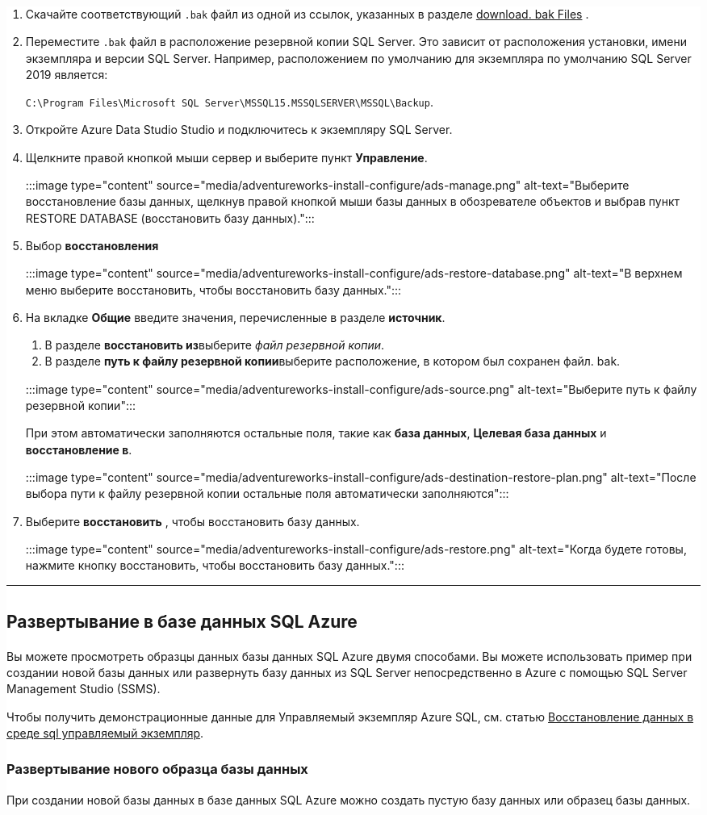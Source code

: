 1. Скачайте соответствующий `.bak` файл из одной из ссылок, указанных в разделе [download. bak Files](#download-bak-files) .
1. Переместите `.bak` файл в расположение резервной копии SQL Server. Это зависит от расположения установки, имени экземпляра и версии SQL Server. Например, расположением по умолчанию для экземпляра по умолчанию SQL Server 2019 является:

    `C:\Program Files\Microsoft SQL Server\MSSQL15.MSSQLSERVER\MSSQL\Backup`.

1. Откройте Azure Data Studio Studio и подключитесь к экземпляру SQL Server.
1. Щелкните правой кнопкой мыши сервер и выберите пункт **Управление**.

   :::image type="content" source="media/adventureworks-install-configure/ads-manage.png" alt-text="Выберите восстановление базы данных, щелкнув правой кнопкой мыши базы данных в обозревателе объектов и выбрав пункт RESTORE DATABASE (восстановить базу данных).":::

1. Выбор **восстановления**

   :::image type="content" source="media/adventureworks-install-configure/ads-restore-database.png" alt-text="В верхнем меню выберите восстановить, чтобы восстановить базу данных.":::

1. На вкладке **Общие** введите значения, перечисленные в разделе **источник**.
    1. В разделе **восстановить из**выберите *файл резервной копии*.
    1. В разделе **путь к файлу резервной копии**выберите расположение, в котором был сохранен файл. bak. 
    
   :::image type="content" source="media/adventureworks-install-configure/ads-source.png" alt-text="Выберите путь к файлу резервной копии":::
    
    При этом автоматически заполняются остальные поля, такие как **база данных**, **Целевая база данных** и **восстановление в**. 

   :::image type="content" source="media/adventureworks-install-configure/ads-destination-restore-plan.png" alt-text="После выбора пути к файлу резервной копии остальные поля автоматически заполняются":::

1. Выберите **восстановить** , чтобы восстановить базу данных. 

   :::image type="content" source="media/adventureworks-install-configure/ads-restore.png" alt-text="Когда будете готовы, нажмите кнопку восстановить, чтобы восстановить базу данных.":::

---

## <a name="deploy-to-azure-sql-database"></a>Развертывание в базе данных SQL Azure

Вы можете просмотреть образцы данных базы данных SQL Azure двумя способами. Вы можете использовать пример при создании новой базы данных или развернуть базу данных из SQL Server непосредственно в Azure с помощью SQL Server Management Studio (SSMS).

Чтобы получить демонстрационные данные для Управляемый экземпляр Azure SQL, см. статью [Восстановление данных в среде sql управляемый экземпляр](/azure/azure-sql/managed-instance/restore-sample-database-quickstart). 

### <a name="deploy-new-sample-database"></a>Развертывание нового образца базы данных

При создании новой базы данных в базе данных SQL Azure можно создать пустую базу данных или образец базы данных. 

